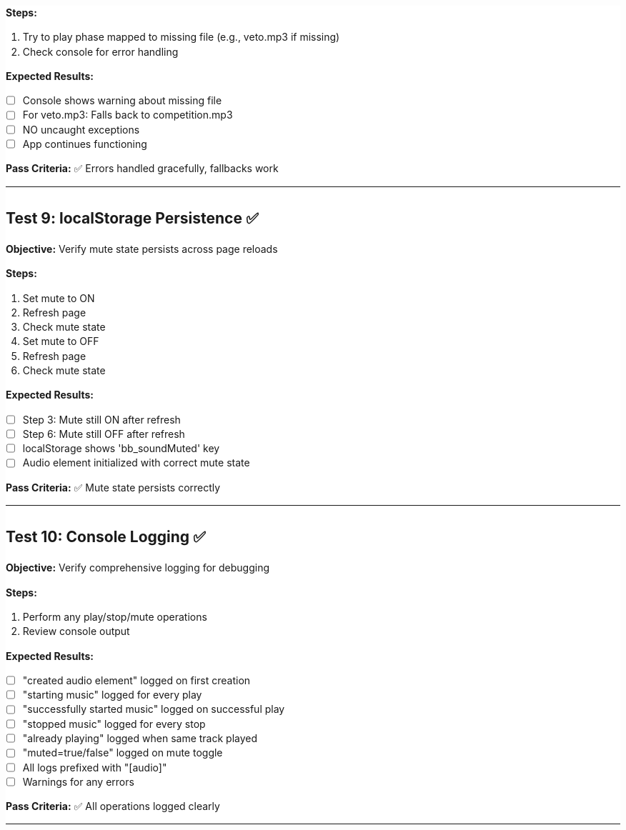 **Steps:**
1. Try to play phase mapped to missing file (e.g., veto.mp3 if missing)
2. Check console for error handling

**Expected Results:**
- [ ] Console shows warning about missing file
- [ ] For veto.mp3: Falls back to competition.mp3
- [ ] NO uncaught exceptions
- [ ] App continues functioning

**Pass Criteria:** ✅ Errors handled gracefully, fallbacks work

---

## Test 9: localStorage Persistence ✅
**Objective:** Verify mute state persists across page reloads

**Steps:**
1. Set mute to ON
2. Refresh page
3. Check mute state
4. Set mute to OFF
5. Refresh page
6. Check mute state

**Expected Results:**
- [ ] Step 3: Mute still ON after refresh
- [ ] Step 6: Mute still OFF after refresh
- [ ] localStorage shows 'bb_soundMuted' key
- [ ] Audio element initialized with correct mute state

**Pass Criteria:** ✅ Mute state persists correctly

---

## Test 10: Console Logging ✅
**Objective:** Verify comprehensive logging for debugging

**Steps:**
1. Perform any play/stop/mute operations
2. Review console output

**Expected Results:**
- [ ] "created audio element" logged on first creation
- [ ] "starting music" logged for every play
- [ ] "successfully started music" logged on successful play
- [ ] "stopped music" logged for every stop
- [ ] "already playing" logged when same track played
- [ ] "muted=true/false" logged on mute toggle
- [ ] All logs prefixed with "[audio]"
- [ ] Warnings for any errors

**Pass Criteria:** ✅ All operations logged clearly

---